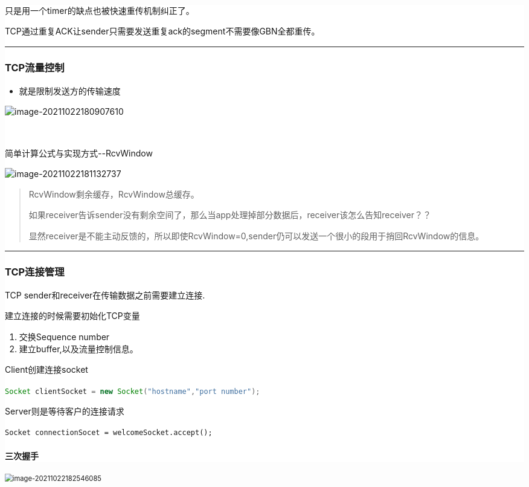 

只是用一个timer的缺点也被快速重传机制纠正了。



TCP通过重复ACK让sender只需要发送重复ack的segment不需要像GBN全都重传。 



---

### TCP流量控制

- 就是限制发送方的传输速度

![image-20211022180907610](https://kkddyz-oss-image-hosting-service.oss-cn-hangzhou.aliyuncs.com/image/20211022180907.png)

​	

简单计算公式与实现方式--RcvWindow

![image-20211022181132737](https://kkddyz-oss-image-hosting-service.oss-cn-hangzhou.aliyuncs.com/image/20211022181132.png)

> RcvWindow剩余缓存，RcvWindow总缓存。
>
> 如果receiver告诉sender没有剩余空间了，那么当app处理掉部分数据后，receiver该怎么告知receiver？？
>
> 显然receiver是不能主动反馈的，所以即使RcvWindow=0,sender仍可以发送一个很小的段用于捎回RcvWindow的信息。

---

### TCP连接管理

TCP sender和receiver在传输数据之前需要建立连接.



建立连接的时候需要初始化TCP变量

1. 交换Sequence number
2. 建立buffer,以及流量控制信息。



Client创建连接socket

```java
Socket clientSocket = new Socket("hostname","port number");
```

Server则是等待客户的连接请求

```
Socket connectionSocet = welcomeSocket.accept();
```



#### 三次握手

<img src="https://kkddyz-oss-image-hosting-service.oss-cn-hangzhou.aliyuncs.com/image/20211022182546.png" alt="image-20211022182546085" style="zoom:80%;" align="left"/>
